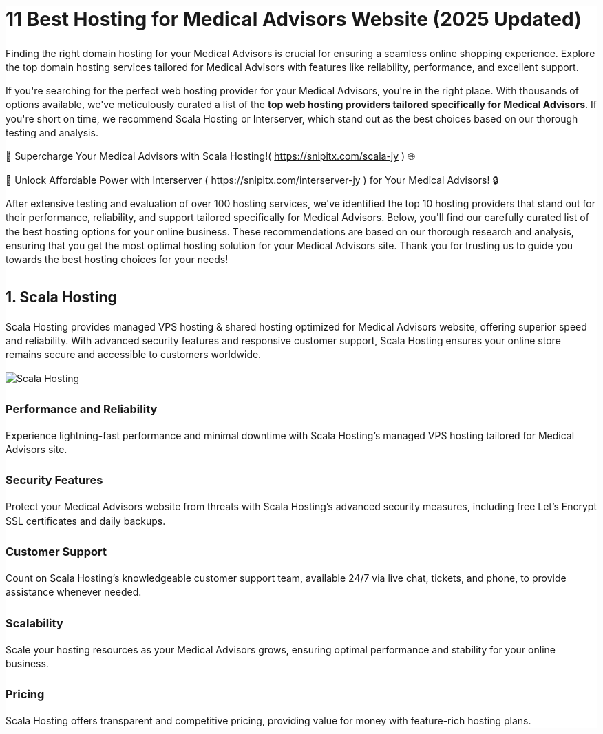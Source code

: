 # 11 Best Hosting for Medical Advisors Website (2025 Updated)

Finding the right domain hosting for your Medical Advisors is crucial for ensuring a seamless online shopping experience. Explore the top domain hosting services tailored for Medical Advisors with features like reliability, performance, and excellent support.

If you're searching for the perfect web hosting provider for your Medical Advisors, you're in the right place. With thousands of options available, we've meticulously curated a list of the **top web hosting providers tailored specifically for Medical Advisors**. If you're short on time, we recommend Scala Hosting or Interserver, which stand out as the best choices based on our thorough testing and analysis.

🚀 Supercharge Your Medical Advisors with Scala Hosting!( https://snipitx.com/scala-jy ) 🌐 

💸 Unlock Affordable Power with Interserver ( https://snipitx.com/interserver-jy ) for Your Medical Advisors! 🔒

After extensive testing and evaluation of over 100 hosting services, we've identified the top 10 hosting providers that stand out for their performance, reliability, and support tailored specifically for Medical Advisors. Below, you'll find our carefully curated list of the best hosting options for your online business. These recommendations are based on our thorough research and analysis, ensuring that you get the most optimal hosting solution for your Medical Advisors site. Thank you for trusting us to guide you towards the best hosting choices for your needs!

## 1. Scala Hosting

Scala Hosting provides managed VPS hosting & shared hosting optimized for Medical Advisors website, offering superior speed and reliability. With advanced security features and responsive customer support, Scala Hosting ensures your online store remains secure and accessible to customers worldwide.

![Scala Hosting](https://i.imgur.com/uJ5JIK3.png "Scala Web Hosting")

### Performance and Reliability
Experience lightning-fast performance and minimal downtime with Scala Hosting’s managed VPS hosting tailored for Medical Advisors site.

### Security Features
Protect your Medical Advisors website from threats with Scala Hosting’s advanced security measures, including free Let’s Encrypt SSL certificates and daily backups.

### Customer Support
Count on Scala Hosting’s knowledgeable customer support team, available 24/7 via live chat, tickets, and phone, to provide assistance whenever needed.

### Scalability
Scale your hosting resources as your Medical Advisors grows, ensuring optimal performance and stability for your online business.

### Pricing
Scala Hosting offers transparent and competitive pricing, providing value for money with feature-rich hosting plans.
